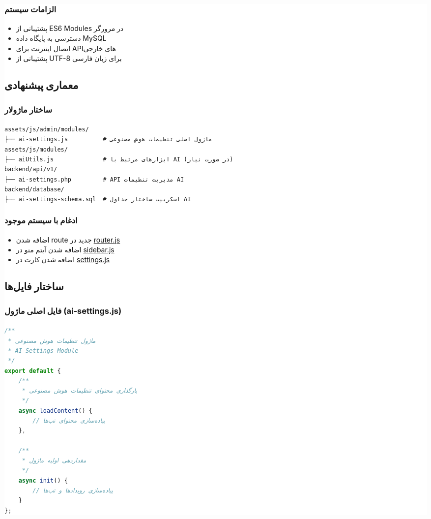### الزامات سیستم
- پشتیبانی از ES6 Modules در مرورگر
- دسترسی به پایگاه داده MySQL
- اتصال اینترنت برای APIهای خارجی
- پشتیبانی از UTF-8 برای زبان فارسی

## معماری پیشنهادی

### ساختار ماژولار
```
assets/js/admin/modules/
├── ai-settings.js          # ماژول اصلی تنظیمات هوش مصنوعی
assets/js/modules/
├── aiUtils.js              # ابزارهای مرتبط با AI (در صورت نیاز)
backend/api/v1/
├── ai-settings.php         # API مدیریت تنظیمات AI
backend/database/
├── ai-settings-schema.sql  # اسکریپت ساختار جداول AI
```

### ادغام با سیستم موجود
- اضافه شدن route جدید در [router.js](file:///Applications/XAMPP/xamppfiles/htdocs/datasave/assets/js/admin/router.js)
- اضافه شدن آیتم منو در [sidebar.js](file:///Applications/XAMPP/xamppfiles/htdocs/datasave/assets/js/admin/sidebar.js)
- اضافه شدن کارت در [settings.js](file:///Applications/XAMPP/xamppfiles/htdocs/datasave/assets/js/admin/modules/settings.js)

## ساختار فایل‌ها

### فایل اصلی ماژول (ai-settings.js)
```javascript
/**
 * ماژول تنظیمات هوش مصنوعی
 * AI Settings Module
 */
export default {
    /**
     * بارگذاری محتوای تنظیمات هوش مصنوعی
     */
    async loadContent() {
        // پیاده‌سازی محتوای تب‌ها
    },
    
    /**
     * مقداردهی اولیه ماژول
     */
    async init() {
        // پیاده‌سازی رویدادها و تب‌ها
    }
};
```

